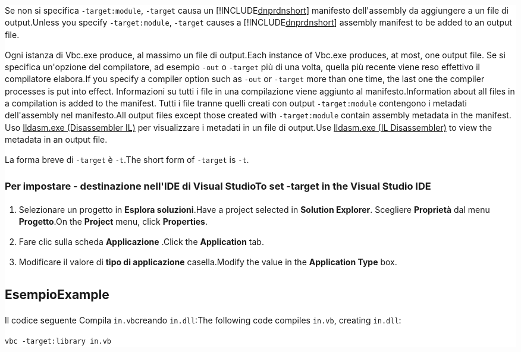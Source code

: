  <span data-ttu-id="62da7-148">Se non si specifica `-target:module`, `-target` causa un [!INCLUDE[dnprdnshort](~/includes/dnprdnshort-md.md)] manifesto dell'assembly da aggiungere a un file di output.</span><span class="sxs-lookup"><span data-stu-id="62da7-148">Unless you specify `-target:module`, `-target` causes a [!INCLUDE[dnprdnshort](~/includes/dnprdnshort-md.md)] assembly manifest to be added to an output file.</span></span>  
  
 <span data-ttu-id="62da7-149">Ogni istanza di Vbc.exe produce, al massimo un file di output.</span><span class="sxs-lookup"><span data-stu-id="62da7-149">Each instance of Vbc.exe produces, at most, one output file.</span></span> <span data-ttu-id="62da7-150">Se si specifica un'opzione del compilatore, ad esempio `-out` o `-target` più di una volta, quella più recente viene reso effettivo il compilatore elabora.</span><span class="sxs-lookup"><span data-stu-id="62da7-150">If you specify a compiler option such as `-out` or `-target` more than one time, the last one the compiler processes is put into effect.</span></span> <span data-ttu-id="62da7-151">Informazioni su tutti i file in una compilazione viene aggiunto al manifesto.</span><span class="sxs-lookup"><span data-stu-id="62da7-151">Information about all files in a compilation is added to the manifest.</span></span> <span data-ttu-id="62da7-152">Tutti i file tranne quelli creati con output `-target:module` contengono i metadati dell'assembly nel manifesto.</span><span class="sxs-lookup"><span data-stu-id="62da7-152">All output files except those created with `-target:module` contain assembly metadata in the manifest.</span></span> <span data-ttu-id="62da7-153">Uso [Ildasm.exe (Disassembler IL)](https://msdn.microsoft.com/library/f7dy01k1) per visualizzare i metadati in un file di output.</span><span class="sxs-lookup"><span data-stu-id="62da7-153">Use [Ildasm.exe (IL Disassembler)](https://msdn.microsoft.com/library/f7dy01k1) to view the metadata in an output file.</span></span>  
  
 <span data-ttu-id="62da7-154">La forma breve di `-target` è `-t`.</span><span class="sxs-lookup"><span data-stu-id="62da7-154">The short form of `-target` is `-t`.</span></span>  
  
### <a name="to-set--target-in-the-visual-studio-ide"></a><span data-ttu-id="62da7-155">Per impostare - destinazione nell'IDE di Visual Studio</span><span class="sxs-lookup"><span data-stu-id="62da7-155">To set -target in the Visual Studio IDE</span></span>  
  
1.  <span data-ttu-id="62da7-156">Selezionare un progetto in **Esplora soluzioni**.</span><span class="sxs-lookup"><span data-stu-id="62da7-156">Have a project selected in **Solution Explorer**.</span></span> <span data-ttu-id="62da7-157">Scegliere **Proprietà** dal menu **Progetto**.</span><span class="sxs-lookup"><span data-stu-id="62da7-157">On the **Project** menu, click **Properties**.</span></span>   
  
2.  <span data-ttu-id="62da7-158">Fare clic sulla scheda **Applicazione** .</span><span class="sxs-lookup"><span data-stu-id="62da7-158">Click the **Application** tab.</span></span>  
  
3.  <span data-ttu-id="62da7-159">Modificare il valore di **tipo di applicazione** casella.</span><span class="sxs-lookup"><span data-stu-id="62da7-159">Modify the value in the **Application Type** box.</span></span>  
  
## <a name="example"></a><span data-ttu-id="62da7-160">Esempio</span><span class="sxs-lookup"><span data-stu-id="62da7-160">Example</span></span>  
 <span data-ttu-id="62da7-161">Il codice seguente Compila `in.vb`creando `in.dll`:</span><span class="sxs-lookup"><span data-stu-id="62da7-161">The following code compiles `in.vb`, creating `in.dll`:</span></span>  
  
```console
vbc -target:library in.vb  
```  
  